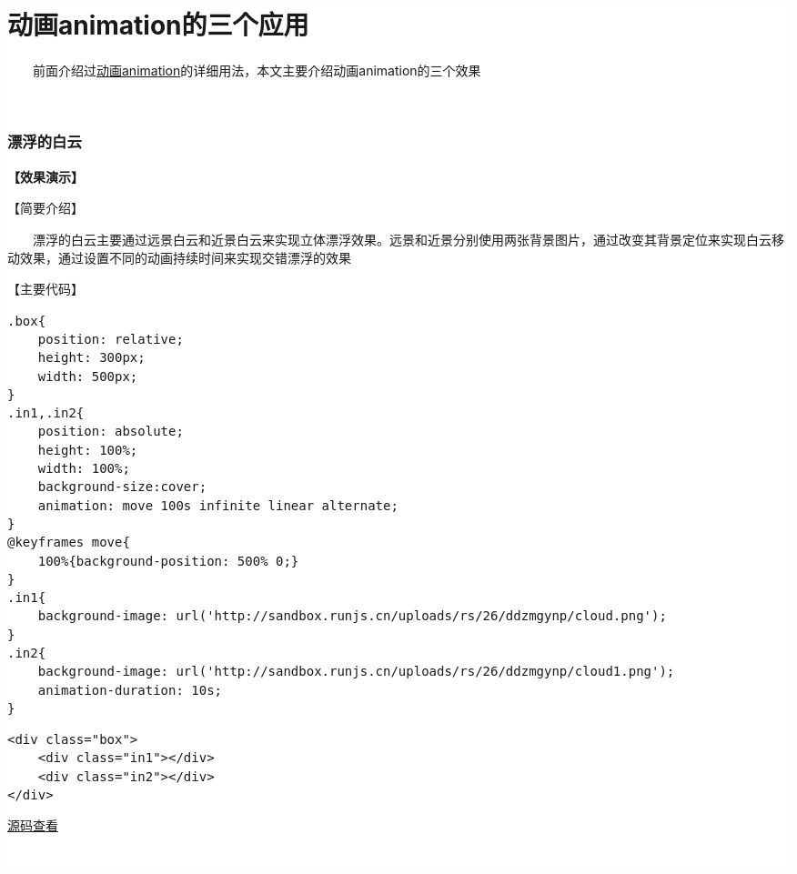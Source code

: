 # 动画animation的三个应用

　　前面介绍过[动画animation](http://www.cnblogs.com/xiaohuochai/p/5391663.html)的详细用法，本文主要介绍动画animation的三个效果

&nbsp;

### 漂浮的白云

**【效果演示】**

<iframe style="width: 100%; height: 320px;" src="https://demo.xiaohuochai.site/css/animationApply/a1.html" frameborder="0" width="320" height="240"></iframe>

【简要介绍】

 　　漂浮的白云主要通过远景白云和近景白云来实现立体漂浮效果。远景和近景分别使用两张背景图片，通过改变其背景定位来实现白云移动效果，通过设置不同的动画持续时间来实现交错漂浮的效果

【主要代码】

<div class="cnblogs_code">
<pre>.box{
    position: relative;
    height: 300px;
    width: 500px;
}    
.in1,.in2{
    position: absolute;
    height: 100%;
    width: 100%;
    background-size:cover;
    animation: move 100s infinite linear alternate;
}
@keyframes move{
    100%{background-position: 500% 0;}
}
.in1{
    background-image: url('http://sandbox.runjs.cn/uploads/rs/26/ddzmgynp/cloud.png');   
}
.in2{
    background-image: url('http://sandbox.runjs.cn/uploads/rs/26/ddzmgynp/cloud1.png');
    animation-duration: 10s;
}</pre>
</div>
<div class="cnblogs_code">
<pre>&lt;div class="box"&gt;
    &lt;div class="in1"&gt;&lt;/div&gt;
    &lt;div class="in2"&gt;&lt;/div&gt;
&lt;/div&gt;</pre>
</div>

[源码查看](http://runjs.cn/code/oktm6myl)

&nbsp;
